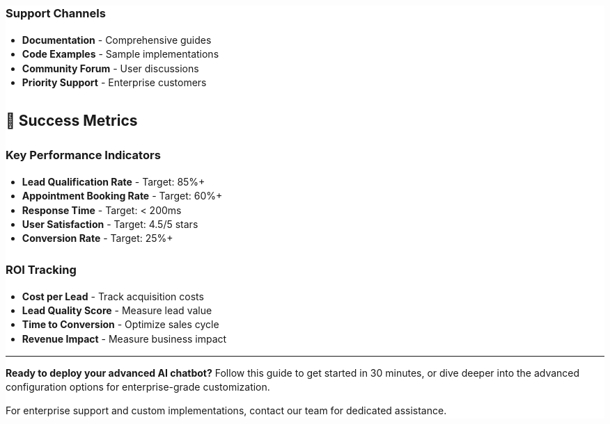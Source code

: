 ### Support Channels

- **Documentation** - Comprehensive guides
- **Code Examples** - Sample implementations
- **Community Forum** - User discussions
- **Priority Support** - Enterprise customers

## 🎯 Success Metrics

### Key Performance Indicators

- **Lead Qualification Rate** - Target: 85%+
- **Appointment Booking Rate** - Target: 60%+
- **Response Time** - Target: < 200ms
- **User Satisfaction** - Target: 4.5/5 stars
- **Conversion Rate** - Target: 25%+

### ROI Tracking

- **Cost per Lead** - Track acquisition costs
- **Lead Quality Score** - Measure lead value
- **Time to Conversion** - Optimize sales cycle
- **Revenue Impact** - Measure business impact

---

**Ready to deploy your advanced AI chatbot?** Follow this guide to get started in 30 minutes, or dive deeper into the advanced configuration options for enterprise-grade customization.

For enterprise support and custom implementations, contact our team for dedicated assistance.
